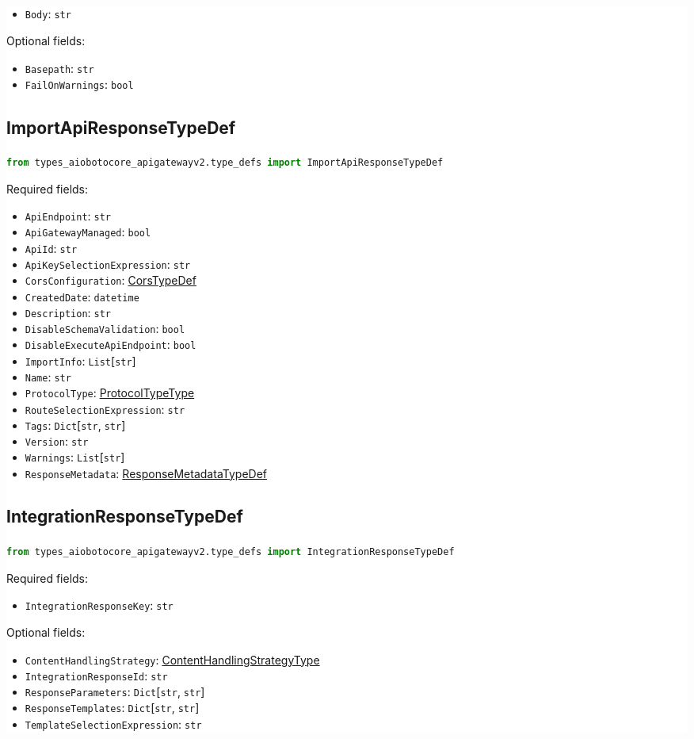 - `Body`: `str`

Optional fields:

- `Basepath`: `str`
- `FailOnWarnings`: `bool`

<a id="importapiresponsetypedef"></a>

## ImportApiResponseTypeDef

```python
from types_aiobotocore_apigatewayv2.type_defs import ImportApiResponseTypeDef
```

Required fields:

- `ApiEndpoint`: `str`
- `ApiGatewayManaged`: `bool`
- `ApiId`: `str`
- `ApiKeySelectionExpression`: `str`
- `CorsConfiguration`: [CorsTypeDef](./type_defs.md#corstypedef)
- `CreatedDate`: `datetime`
- `Description`: `str`
- `DisableSchemaValidation`: `bool`
- `DisableExecuteApiEndpoint`: `bool`
- `ImportInfo`: `List`\[`str`\]
- `Name`: `str`
- `ProtocolType`: [ProtocolTypeType](./literals.md#protocoltypetype)
- `RouteSelectionExpression`: `str`
- `Tags`: `Dict`\[`str`, `str`\]
- `Version`: `str`
- `Warnings`: `List`\[`str`\]
- `ResponseMetadata`:
  [ResponseMetadataTypeDef](./type_defs.md#responsemetadatatypedef)

<a id="integrationresponsetypedef"></a>

## IntegrationResponseTypeDef

```python
from types_aiobotocore_apigatewayv2.type_defs import IntegrationResponseTypeDef
```

Required fields:

- `IntegrationResponseKey`: `str`

Optional fields:

- `ContentHandlingStrategy`:
  [ContentHandlingStrategyType](./literals.md#contenthandlingstrategytype)
- `IntegrationResponseId`: `str`
- `ResponseParameters`: `Dict`\[`str`, `str`\]
- `ResponseTemplates`: `Dict`\[`str`, `str`\]
- `TemplateSelectionExpression`: `str`
